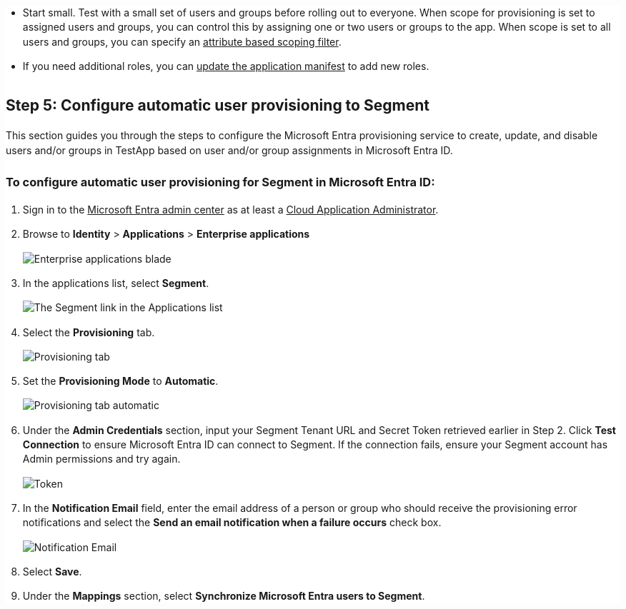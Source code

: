 * Start small. Test with a small set of users and groups before rolling out to everyone. When scope for provisioning is set to assigned users and groups, you can control this by assigning one or two users or groups to the app. When scope is set to all users and groups, you can specify an [attribute based scoping filter](~/identity/app-provisioning/define-conditional-rules-for-provisioning-user-accounts.md).

* If you need additional roles, you can [update the application manifest](~/identity-platform/howto-add-app-roles-in-apps.md) to add new roles.


## Step 5: Configure automatic user provisioning to Segment 

This section guides you through the steps to configure the Microsoft Entra provisioning service to create, update, and disable users and/or groups in TestApp based on user and/or group assignments in Microsoft Entra ID.

<a name='to-configure-automatic-user-provisioning-for-segment-in-azure-ad'></a>

### To configure automatic user provisioning for Segment in Microsoft Entra ID:

1. Sign in to the [Microsoft Entra admin center](https://entra.microsoft.com) as at least a [Cloud Application Administrator](~/identity/role-based-access-control/permissions-reference.md#cloud-application-administrator).
1. Browse to **Identity** > **Applications** > **Enterprise applications**

	![Enterprise applications blade](common/enterprise-applications.png)

1. In the applications list, select **Segment**.

	![The Segment link in the Applications list](common/all-applications.png)

3. Select the **Provisioning** tab.

	![Provisioning tab](common/provisioning.png)

4. Set the **Provisioning Mode** to **Automatic**.

	![Provisioning tab automatic](common/provisioning-automatic.png)

5. Under the **Admin Credentials** section, input your Segment Tenant URL and Secret Token retrieved earlier in Step 2. Click **Test Connection** to ensure Microsoft Entra ID can connect to Segment. If the connection fails, ensure your Segment account has Admin permissions and try again.

 	![Token](common/provisioning-testconnection-tenanturltoken.png)

6. In the **Notification Email** field, enter the email address of a person or group who should receive the provisioning error notifications and select the **Send an email notification when a failure occurs** check box.

	![Notification Email](common/provisioning-notification-email.png)

7. Select **Save**.

8. Under the **Mappings** section, select **Synchronize Microsoft Entra users to Segment**.
